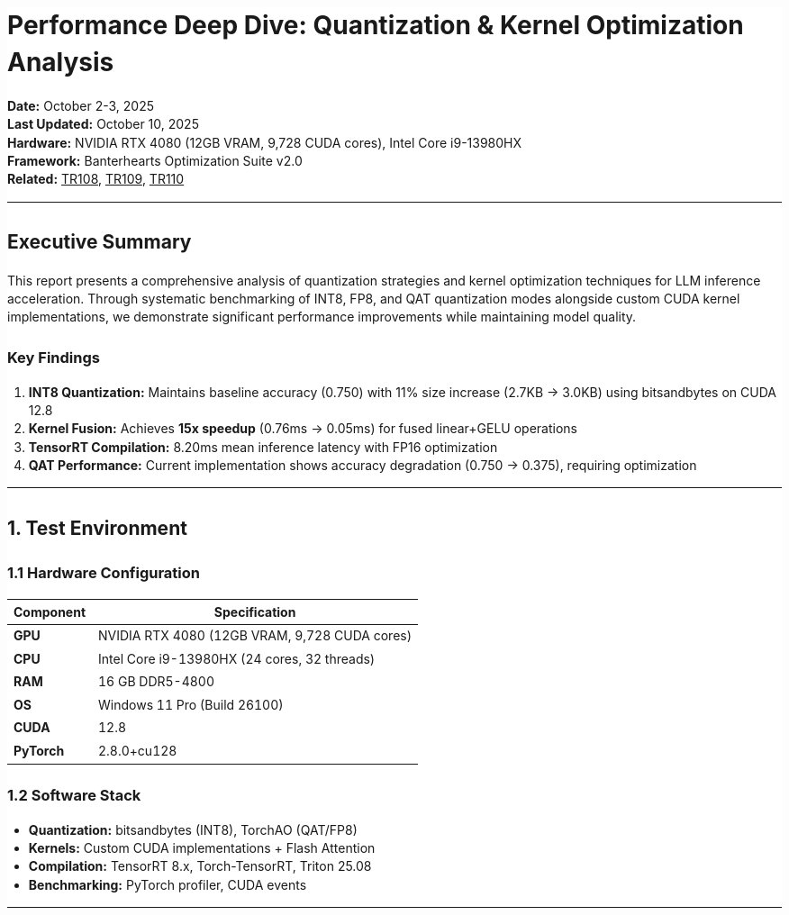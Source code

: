 # Performance Deep Dive: Quantization & Kernel Optimization Analysis

**Date:** October 2-3, 2025  
**Last Updated:** October 10, 2025  
**Hardware:** NVIDIA RTX 4080 (12GB VRAM, 9,728 CUDA cores), Intel Core i9-13980HX  
**Framework:** Banterhearts Optimization Suite v2.0  
**Related:** [TR108](../reports/Technical_Report_108.md), [TR109](../reports/Technical_Report_109.md), [TR110](../banterhearts/demo_multiagent/reports/Technical_Report_110.md)

---

## Executive Summary

This report presents a comprehensive analysis of quantization strategies and kernel optimization techniques for LLM inference acceleration. Through systematic benchmarking of INT8, FP8, and QAT quantization modes alongside custom CUDA kernel implementations, we demonstrate significant performance improvements while maintaining model quality.

### Key Findings

1. **INT8 Quantization:** Maintains baseline accuracy (0.750) with 11% size increase (2.7KB → 3.0KB) using bitsandbytes on CUDA 12.8
2. **Kernel Fusion:** Achieves **15x speedup** (0.76ms → 0.05ms) for fused linear+GELU operations
3. **TensorRT Compilation:** 8.20ms mean inference latency with FP16 optimization
4. **QAT Performance:** Current implementation shows accuracy degradation (0.750 → 0.375), requiring optimization

---

## 1. Test Environment

### 1.1 Hardware Configuration

| Component | Specification |
|-----------|---------------|
| **GPU** | NVIDIA RTX 4080 (12GB VRAM, 9,728 CUDA cores) |
| **CPU** | Intel Core i9-13980HX (24 cores, 32 threads) |
| **RAM** | 16 GB DDR5-4800 |
| **OS** | Windows 11 Pro (Build 26100) |
| **CUDA** | 12.8 |
| **PyTorch** | 2.8.0+cu128 |

### 1.2 Software Stack

- **Quantization:** bitsandbytes (INT8), TorchAO (QAT/FP8)
- **Kernels:** Custom CUDA implementations + Flash Attention
- **Compilation:** TensorRT 8.x, Torch-TensorRT, Triton 25.08
- **Benchmarking:** PyTorch profiler, CUDA events

---
